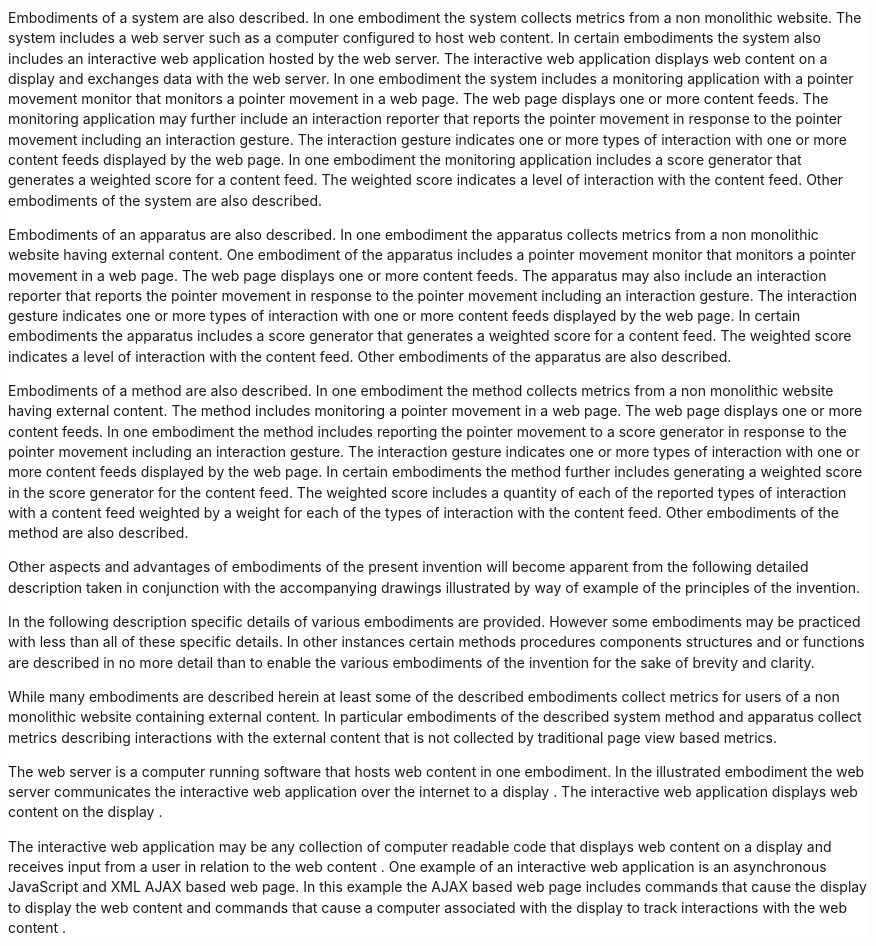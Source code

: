 Embodiments of a system are also described. In one embodiment the system collects metrics from a non monolithic website. The system includes a web server such as a computer configured to host web content. In certain embodiments the system also includes an interactive web application hosted by the web server. The interactive web application displays web content on a display and exchanges data with the web server. In one embodiment the system includes a monitoring application with a pointer movement monitor that monitors a pointer movement in a web page. The web page displays one or more content feeds. The monitoring application may further include an interaction reporter that reports the pointer movement in response to the pointer movement including an interaction gesture. The interaction gesture indicates one or more types of interaction with one or more content feeds displayed by the web page. In one embodiment the monitoring application includes a score generator that generates a weighted score for a content feed. The weighted score indicates a level of interaction with the content feed. Other embodiments of the system are also described.

Embodiments of an apparatus are also described. In one embodiment the apparatus collects metrics from a non monolithic website having external content. One embodiment of the apparatus includes a pointer movement monitor that monitors a pointer movement in a web page. The web page displays one or more content feeds. The apparatus may also include an interaction reporter that reports the pointer movement in response to the pointer movement including an interaction gesture. The interaction gesture indicates one or more types of interaction with one or more content feeds displayed by the web page. In certain embodiments the apparatus includes a score generator that generates a weighted score for a content feed. The weighted score indicates a level of interaction with the content feed. Other embodiments of the apparatus are also described.

Embodiments of a method are also described. In one embodiment the method collects metrics from a non monolithic website having external content. The method includes monitoring a pointer movement in a web page. The web page displays one or more content feeds. In one embodiment the method includes reporting the pointer movement to a score generator in response to the pointer movement including an interaction gesture. The interaction gesture indicates one or more types of interaction with one or more content feeds displayed by the web page. In certain embodiments the method further includes generating a weighted score in the score generator for the content feed. The weighted score includes a quantity of each of the reported types of interaction with a content feed weighted by a weight for each of the types of interaction with the content feed. Other embodiments of the method are also described.

Other aspects and advantages of embodiments of the present invention will become apparent from the following detailed description taken in conjunction with the accompanying drawings illustrated by way of example of the principles of the invention.

In the following description specific details of various embodiments are provided. However some embodiments may be practiced with less than all of these specific details. In other instances certain methods procedures components structures and or functions are described in no more detail than to enable the various embodiments of the invention for the sake of brevity and clarity.

While many embodiments are described herein at least some of the described embodiments collect metrics for users of a non monolithic website containing external content. In particular embodiments of the described system method and apparatus collect metrics describing interactions with the external content that is not collected by traditional page view based metrics.

The web server is a computer running software that hosts web content in one embodiment. In the illustrated embodiment the web server communicates the interactive web application over the internet to a display . The interactive web application displays web content on the display .

The interactive web application may be any collection of computer readable code that displays web content on a display and receives input from a user in relation to the web content . One example of an interactive web application is an asynchronous JavaScript and XML AJAX based web page. In this example the AJAX based web page includes commands that cause the display to display the web content and commands that cause a computer associated with the display to track interactions with the web content .
